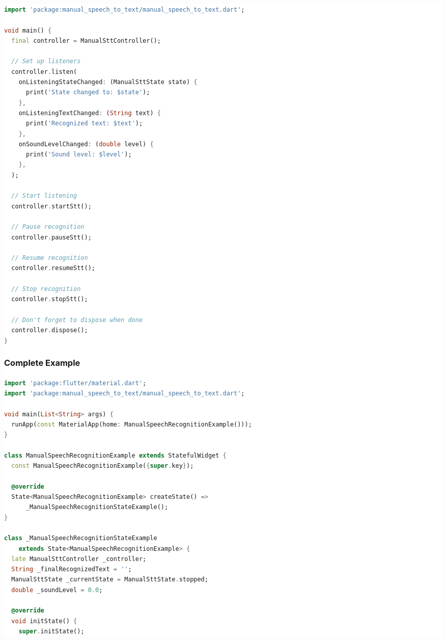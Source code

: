 ```dart
import 'package:manual_speech_to_text/manual_speech_to_text.dart';

void main() {
  final controller = ManualSttController();

  // Set up listeners
  controller.listen(
    onListeningStateChanged: (ManualSttState state) {
      print('State changed to: $state');
    },
    onListeningTextChanged: (String text) {
      print('Recognized text: $text');
    },
    onSoundLevelChanged: (double level) {
      print('Sound level: $level');
    },
  );

  // Start listening
  controller.startStt();

  // Pause recognition
  controller.pauseStt();

  // Resume recognition
  controller.resumeStt();

  // Stop recognition
  controller.stopStt();

  // Don't forget to dispose when done
  controller.dispose();
}
```

### Complete Example

```dart
import 'package:flutter/material.dart';
import 'package:manual_speech_to_text/manual_speech_to_text.dart';

void main(List<String> args) {
  runApp(const MaterialApp(home: ManualSpeechRecognitionExample()));
}

class ManualSpeechRecognitionExample extends StatefulWidget {
  const ManualSpeechRecognitionExample({super.key});

  @override
  State<ManualSpeechRecognitionExample> createState() =>
      _ManualSpeechRecognitionStateExample();
}

class _ManualSpeechRecognitionStateExample
    extends State<ManualSpeechRecognitionExample> {
  late ManualSttController _controller;
  String _finalRecognizedText = '';
  ManualSttState _currentState = ManualSttState.stopped;
  double _soundLevel = 0.0;

  @override
  void initState() {
    super.initState();
```